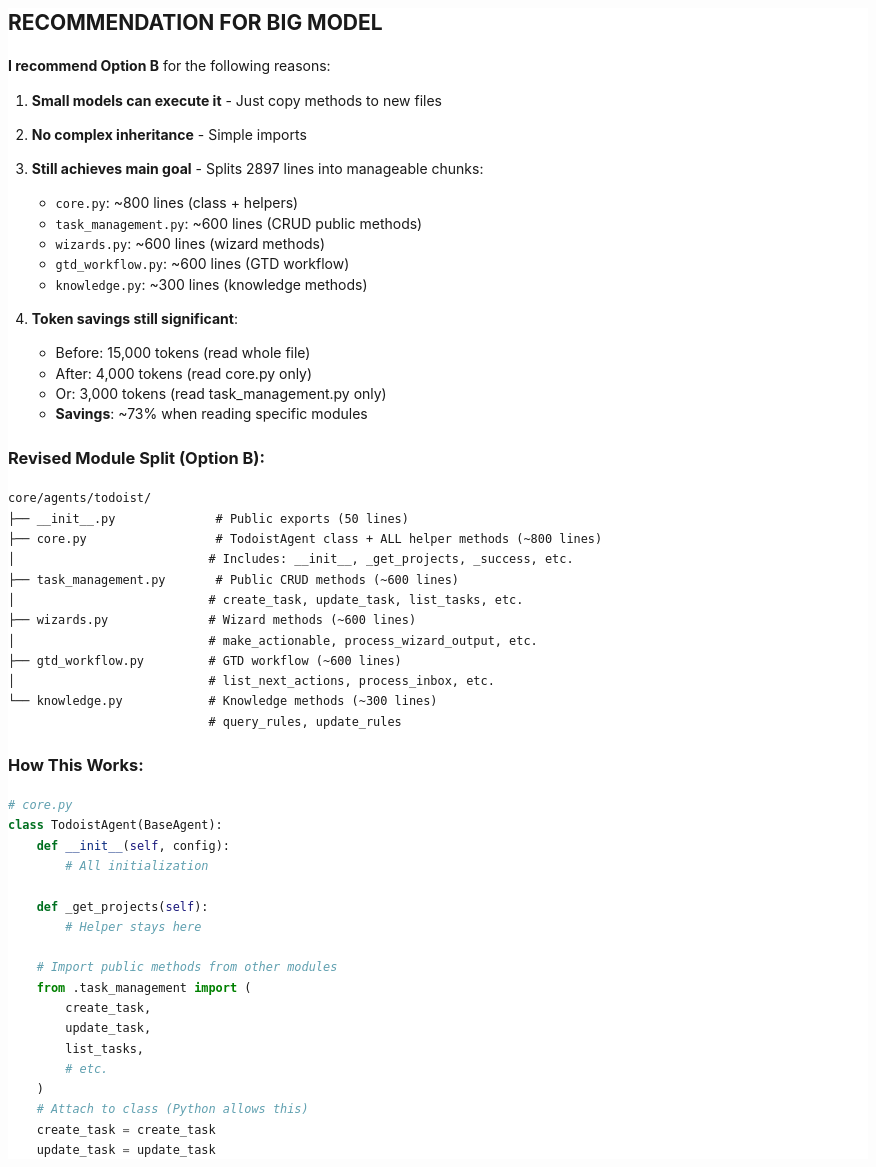 
## RECOMMENDATION FOR BIG MODEL

**I recommend Option B** for the following reasons:

1. **Small models can execute it** - Just copy methods to new files
2. **No complex inheritance** - Simple imports
3. **Still achieves main goal** - Splits 2897 lines into manageable chunks:
   - `core.py`: ~800 lines (class + helpers)
   - `task_management.py`: ~600 lines (CRUD public methods)
   - `wizards.py`: ~600 lines (wizard methods)
   - `gtd_workflow.py`: ~600 lines (GTD workflow)
   - `knowledge.py`: ~300 lines (knowledge methods)

4. **Token savings still significant**:
   - Before: 15,000 tokens (read whole file)
   - After: 4,000 tokens (read core.py only)
   - Or: 3,000 tokens (read task_management.py only)
   - **Savings**: ~73% when reading specific modules

### Revised Module Split (Option B):

```
core/agents/todoist/
├── __init__.py              # Public exports (50 lines)
├── core.py                  # TodoistAgent class + ALL helper methods (~800 lines)
│                           # Includes: __init__, _get_projects, _success, etc.
├── task_management.py       # Public CRUD methods (~600 lines)
│                           # create_task, update_task, list_tasks, etc.
├── wizards.py              # Wizard methods (~600 lines)
│                           # make_actionable, process_wizard_output, etc.
├── gtd_workflow.py         # GTD workflow (~600 lines)
│                           # list_next_actions, process_inbox, etc.
└── knowledge.py            # Knowledge methods (~300 lines)
                            # query_rules, update_rules
```

### How This Works:

```python
# core.py
class TodoistAgent(BaseAgent):
    def __init__(self, config):
        # All initialization

    def _get_projects(self):
        # Helper stays here

    # Import public methods from other modules
    from .task_management import (
        create_task,
        update_task,
        list_tasks,
        # etc.
    )
    # Attach to class (Python allows this)
    create_task = create_task
    update_task = update_task
```
